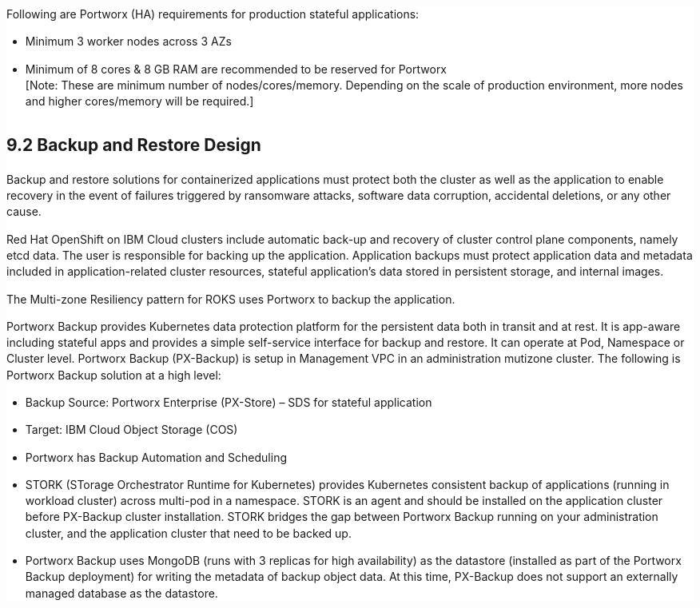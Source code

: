 Following are Portworx (HA) requirements for production stateful
applications:

- Minimum 3 worker nodes across 3 AZs

- Minimum of 8 cores & 8 GB RAM are recommended to be reserved for
  Portworx  
  \[Note: These are minimum number of nodes/cores/memory. Depending on
  the scale of production environment, more nodes and higher
  cores/memory will be required.\]

## 9.2 Backup and Restore Design

Backup and restore solutions for containerized applications must protect
both the cluster as well as the application to enable recovery in the
event of failures triggered by ransomware attacks, software data
corruption, accidental deletions, or any other cause.

Red Hat OpenShift on IBM Cloud clusters include automatic back-up and
recovery of cluster control plane components, namely etcd data. The user
is responsible for backing up the application. Application backups must
protect application data and metadata included in application-related
cluster resources, stateful application’s data stored in persistent
storage, and internal images.

The Multi-zone Resiliency pattern for ROKS uses Portworx to backup the
application.

Portworx Backup provides Kubernetes data protection platform for the
persistent data both in transit and at rest. It is app-aware including
stateful apps and provides a simple self-service interface for backup
and restore. It can operate at Pod, Namespace or Cluster level. Portworx
Backup (PX-Backup) is setup in Management VPC in an administration
mutizone cluster. The following is Portworx Backup solution at a high
level:

- Backup Source: Portworx Enterprise (PX-Store) – SDS for stateful
  application

- Target: IBM Cloud Object Storage (COS)

- Portworx has Backup Automation and Scheduling

- STORK (STorage Orchestrator Runtime for Kubernetes) provides
  Kubernetes consistent backup of applications (running in workload
  cluster) across multi-pod in a namespace. STORK is an agent and should
  be installed on the application cluster before PX-Backup cluster
  installation. STORK bridges the gap between Portworx Backup running on
  your administration cluster, and the application cluster that need to
  be backed up.

- Portworx Backup uses MongoDB (runs with 3 replicas for high
  availability) as the datastore (installed as part of the Portworx
  Backup deployment) for writing the metadata of backup object data. At
  this time, PX-Backup does not support an externally managed database
  as the datastore.
